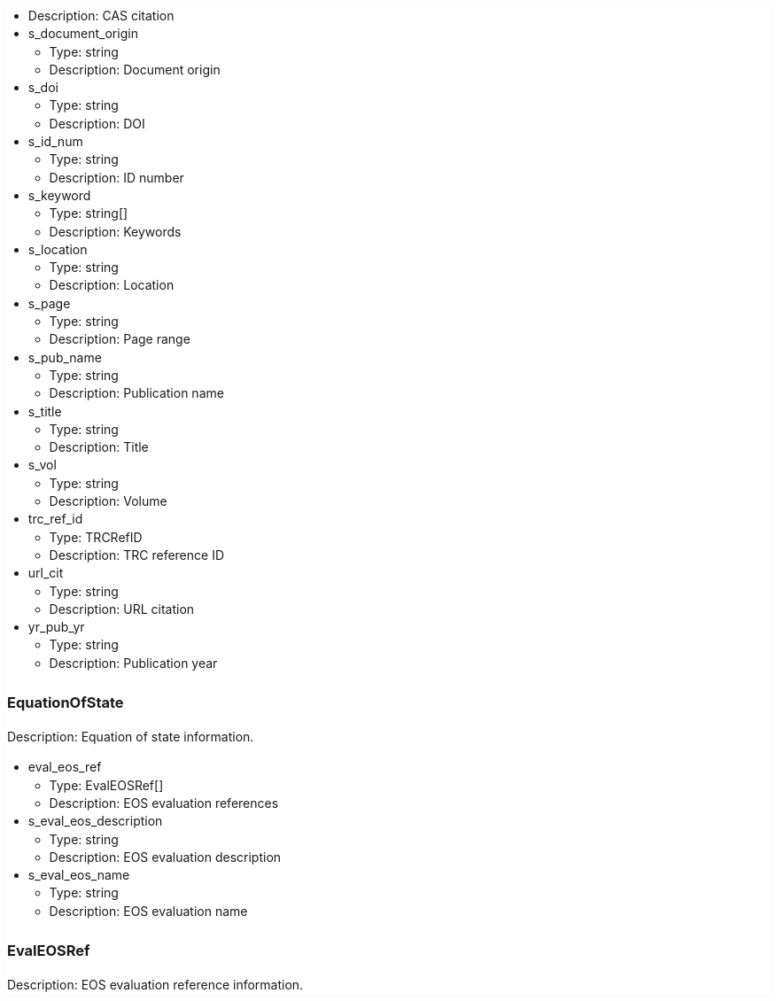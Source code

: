   - Description: CAS citation
- s_document_origin
  - Type: string
  - Description: Document origin
- s_doi
  - Type: string
  - Description: DOI
- s_id_num
  - Type: string
  - Description: ID number
- s_keyword
  - Type: string[]
  - Description: Keywords
- s_location
  - Type: string
  - Description: Location
- s_page
  - Type: string
  - Description: Page range
- s_pub_name
  - Type: string
  - Description: Publication name
- s_title
  - Type: string
  - Description: Title
- s_vol
  - Type: string
  - Description: Volume
- trc_ref_id
  - Type: TRCRefID
  - Description: TRC reference ID
- url_cit
  - Type: string
  - Description: URL citation
- yr_pub_yr
  - Type: string
  - Description: Publication year

### EquationOfState
Description: Equation of state information.

- eval_eos_ref
  - Type: EvalEOSRef[]
  - Description: EOS evaluation references
- s_eval_eos_description
  - Type: string
  - Description: EOS evaluation description
- s_eval_eos_name
  - Type: string
  - Description: EOS evaluation name

### EvalEOSRef
Description: EOS evaluation reference information.
